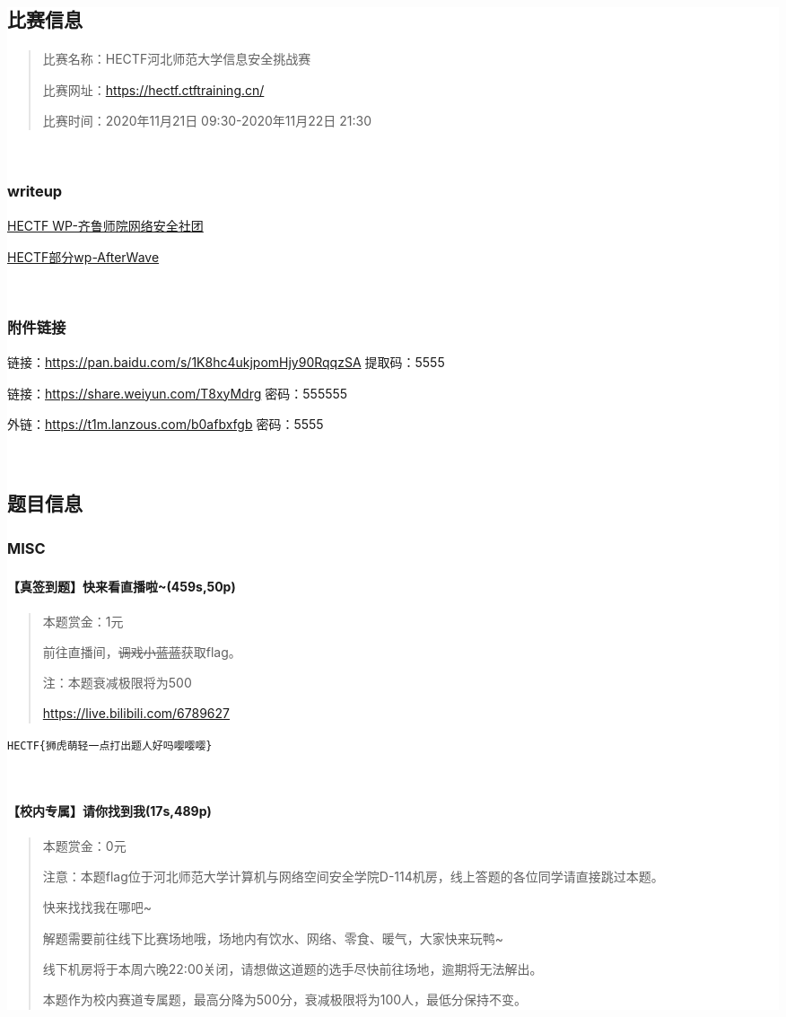 ## 比赛信息

> 比赛名称：HECTF河北师范大学信息安全挑战赛
>
> 比赛网址：https://hectf.ctftraining.cn/
>
> 比赛时间：2020年11月21日 09:30-2020年11月22日 21:30

<br/>

### writeup

[HECTF WP-齐鲁师院网络安全社团](https://mp.weixin.qq.com/s/SWjgzRRm8-RKCRRSrLYbRw)

[HECTF部分wp-AfterWave](https://mp.weixin.qq.com/s/l5aAIMF1aG-jKXpul9s9dQ)

<br/>

### 附件链接

链接：https://pan.baidu.com/s/1K8hc4ukjpomHjy90RqqzSA 提取码：5555

链接：https://share.weiyun.com/T8xyMdrg 密码：555555

外链：https://t1m.lanzous.com/b0afbxfgb 密码：5555

<br/>

## 题目信息

### MISC

#### 【真签到题】快来看直播啦~(459s,50p)

> 本题赏金：1元
>
> 前往直播间，~~调戏小蓝蓝~~获取flag。
>
> 注：本题衰减极限将为500
>
> https://live.bilibili.com/6789627

```
HECTF{狮虎萌轻一点打出题人好吗嘤嘤嘤}
```

<br/>

#### 【校内专属】请你找到我(17s,489p)

> 本题赏金：0元
>
> 注意：本题flag位于河北师范大学计算机与网络空间安全学院D-114机房，线上答题的各位同学请直接跳过本题。
>
> 快来找找我在哪吧~
>
> 解题需要前往线下比赛场地哦，场地内有饮水、网络、零食、暖气，大家快来玩鸭~
>
> 线下机房将于本周六晚22:00关闭，请想做这道题的选手尽快前往场地，逾期将无法解出。
>
> 本题作为校内赛道专属题，最高分降为500分，衰减极限将为100人，最低分保持不变。
